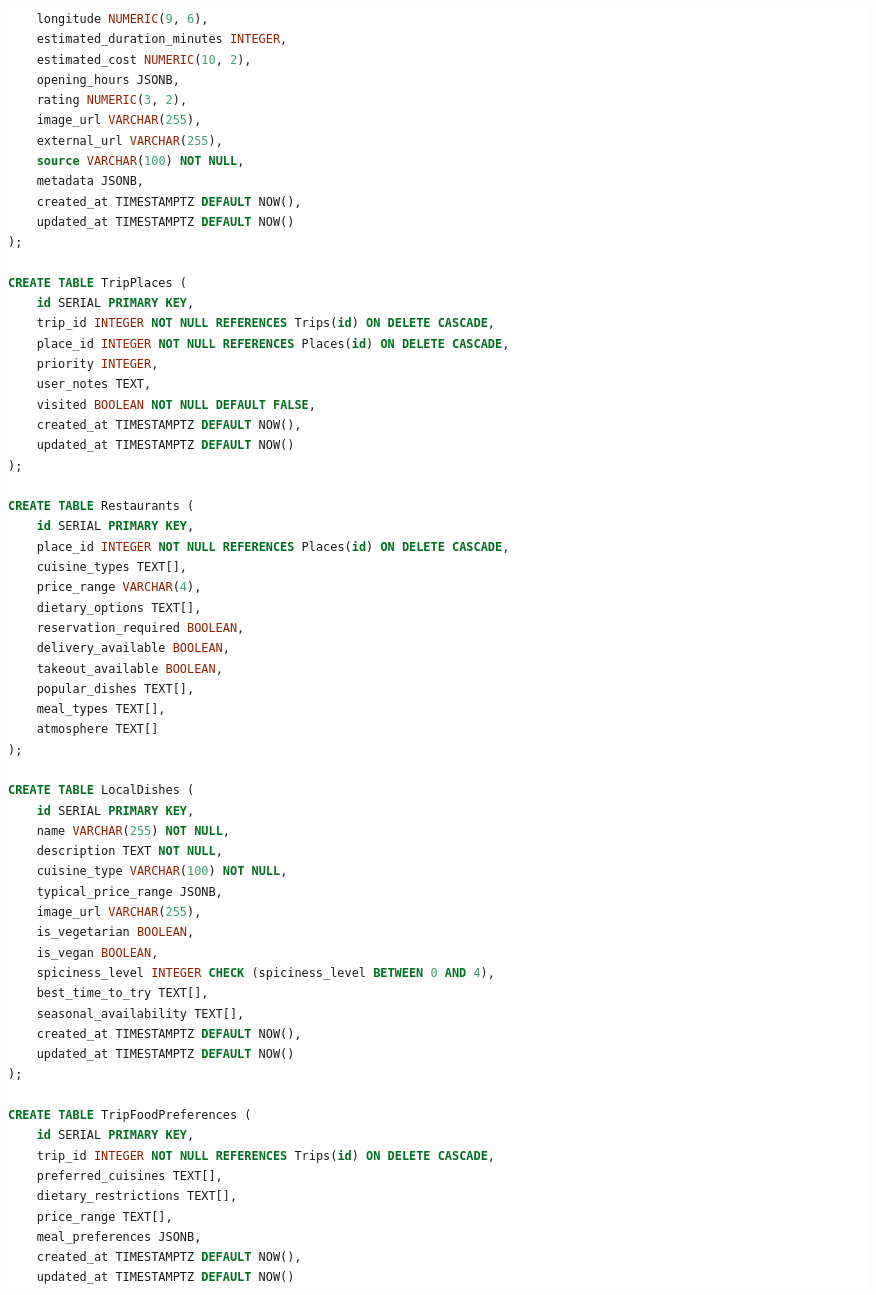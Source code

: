 ```sql
    longitude NUMERIC(9, 6),
    estimated_duration_minutes INTEGER,
    estimated_cost NUMERIC(10, 2),
    opening_hours JSONB,
    rating NUMERIC(3, 2),
    image_url VARCHAR(255),
    external_url VARCHAR(255),
    source VARCHAR(100) NOT NULL,
    metadata JSONB,
    created_at TIMESTAMPTZ DEFAULT NOW(),
    updated_at TIMESTAMPTZ DEFAULT NOW()
);

CREATE TABLE TripPlaces (
    id SERIAL PRIMARY KEY,
    trip_id INTEGER NOT NULL REFERENCES Trips(id) ON DELETE CASCADE,
    place_id INTEGER NOT NULL REFERENCES Places(id) ON DELETE CASCADE,
    priority INTEGER,
    user_notes TEXT,
    visited BOOLEAN NOT NULL DEFAULT FALSE,
    created_at TIMESTAMPTZ DEFAULT NOW(),
    updated_at TIMESTAMPTZ DEFAULT NOW()
);

CREATE TABLE Restaurants (
    id SERIAL PRIMARY KEY,
    place_id INTEGER NOT NULL REFERENCES Places(id) ON DELETE CASCADE,
    cuisine_types TEXT[],
    price_range VARCHAR(4),
    dietary_options TEXT[],
    reservation_required BOOLEAN,
    delivery_available BOOLEAN,
    takeout_available BOOLEAN,
    popular_dishes TEXT[],
    meal_types TEXT[],
    atmosphere TEXT[]
);

CREATE TABLE LocalDishes (
    id SERIAL PRIMARY KEY,
    name VARCHAR(255) NOT NULL,
    description TEXT NOT NULL,
    cuisine_type VARCHAR(100) NOT NULL,
    typical_price_range JSONB,
    image_url VARCHAR(255),
    is_vegetarian BOOLEAN,
    is_vegan BOOLEAN,
    spiciness_level INTEGER CHECK (spiciness_level BETWEEN 0 AND 4),
    best_time_to_try TEXT[],
    seasonal_availability TEXT[],
    created_at TIMESTAMPTZ DEFAULT NOW(),
    updated_at TIMESTAMPTZ DEFAULT NOW()
);

CREATE TABLE TripFoodPreferences (
    id SERIAL PRIMARY KEY,
    trip_id INTEGER NOT NULL REFERENCES Trips(id) ON DELETE CASCADE,
    preferred_cuisines TEXT[],
    dietary_restrictions TEXT[],
    price_range TEXT[],
    meal_preferences JSONB,
    created_at TIMESTAMPTZ DEFAULT NOW(),
    updated_at TIMESTAMPTZ DEFAULT NOW()
```